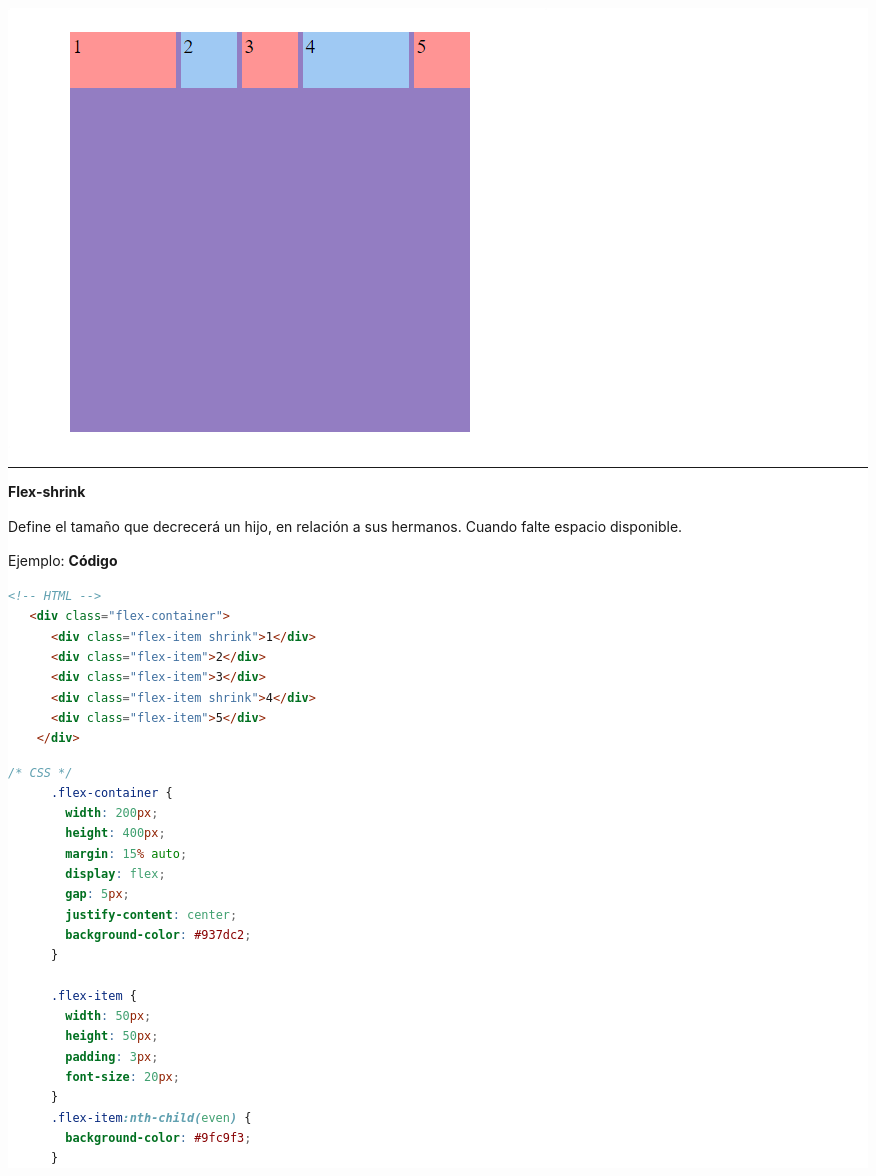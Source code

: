 ![Flex grow](img/Flexbox/grow.png)

---

**Flex-shrink**

Define el tamaño que decrecerá un hijo, en relación a sus hermanos. Cuando falte espacio disponible.

Ejemplo:
**Código**

```HTML
<!-- HTML -->
   <div class="flex-container">
      <div class="flex-item shrink">1</div>
      <div class="flex-item">2</div>
      <div class="flex-item">3</div>
      <div class="flex-item shrink">4</div>
      <div class="flex-item">5</div>
    </div>
```

```CSS
/* CSS */
      .flex-container {
        width: 200px;
        height: 400px;
        margin: 15% auto;
        display: flex;
        gap: 5px;
        justify-content: center;
        background-color: #937dc2;
      }

      .flex-item {
        width: 50px;
        height: 50px;
        padding: 3px;
        font-size: 20px;
      }
      .flex-item:nth-child(even) {
        background-color: #9fc9f3;
      }
```